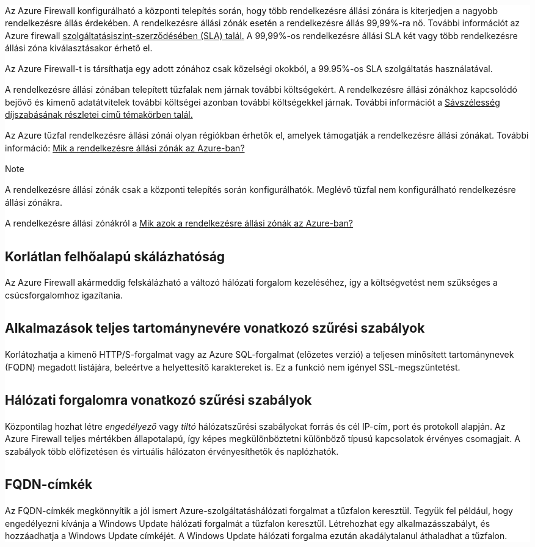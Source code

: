 Az Azure Firewall konfigurálható a központi telepítés során, hogy több rendelkezésre állási zónára is kiterjedjen a nagyobb rendelkezésre állás érdekében. A rendelkezésre állási zónák esetén a rendelkezésre állás 99,99%-ra nő. További információt az Azure firewall [szolgáltatásiszint-szerződésében (SLA) talál.](https://azure.microsoft.com/support/legal/sla/azure-firewall/v1_0/) A 99,99%-os rendelkezésre állási SLA két vagy több rendelkezésre állási zóna kiválasztásakor érhető el.

Az Azure Firewall-t is társíthatja egy adott zónához csak közelségi okokból, a 99.95%-os SLA szolgáltatás használatával.

A rendelkezésre állási zónában telepített tűzfalak nem járnak további költségekért. A rendelkezésre állási zónákhoz kapcsolódó bejövő és kimenő adatátvitelek további költségei azonban további költségekkel járnak. További információt a [Sávszélesség díjszabásának részletei című témakörben talál.](https://azure.microsoft.com/pricing/details/bandwidth/)

Az Azure tűzfal rendelkezésre állási zónái olyan régiókban érhetők el, amelyek támogatják a rendelkezésre állási zónákat. További információ: [Mik a rendelkezésre állási zónák az Azure-ban?](../availability-zones/az-overview.md#services-support-by-region)

> [!NOTE]
> A rendelkezésre állási zónák csak a központi telepítés során konfigurálhatók. Meglévő tűzfal nem konfigurálható rendelkezésre állási zónákra.

A rendelkezésre állási zónákról a [Mik azok a rendelkezésre állási zónák az Azure-ban?](../availability-zones/az-overview.md)

## <a name="unrestricted-cloud-scalability"></a>Korlátlan felhőalapú skálázhatóság

Az Azure Firewall akármeddig felskálázható a változó hálózati forgalom kezeléséhez, így a költségvetést nem szükséges a csúcsforgalomhoz igazítania.

## <a name="application-fqdn-filtering-rules"></a>Alkalmazások teljes tartománynevére vonatkozó szűrési szabályok

Korlátozhatja a kimenő HTTP/S-forgalmat vagy az Azure SQL-forgalmat (előzetes verzió) a teljesen minősített tartománynevek (FQDN) megadott listájára, beleértve a helyettesítő karaktereket is. Ez a funkció nem igényel SSL-megszüntetést.

## <a name="network-traffic-filtering-rules"></a>Hálózati forgalomra vonatkozó szűrési szabályok

Központilag hozhat létre *engedélyező* vagy *tiltó* hálózatszűrési szabályokat forrás és cél IP-cím, port és protokoll alapján. Az Azure Firewall teljes mértékben állapotalapú, így képes megkülönböztetni különböző típusú kapcsolatok érvényes csomagjait. A szabályok több előfizetésen és virtuális hálózaton érvényesíthetők és naplózhatók.

## <a name="fqdn-tags"></a>FQDN-címkék

Az FQDN-címkék megkönnyítik a jól ismert Azure-szolgáltatáshálózati forgalmat a tűzfalon keresztül. Tegyük fel például, hogy engedélyezni kívánja a Windows Update hálózati forgalmát a tűzfalon keresztül. Létrehozhat egy alkalmazásszabályt, és hozzáadhatja a Windows Update címkéjét. A Windows Update hálózati forgalma ezután akadálytalanul áthaladhat a tűzfalon.
